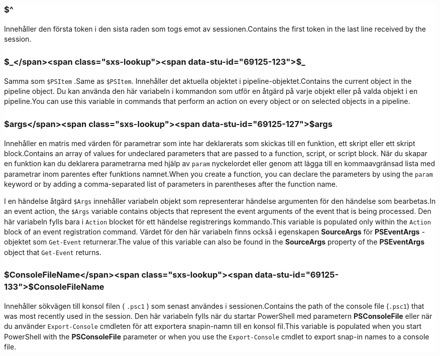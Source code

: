 ### <a name=""></a>$^

<span data-ttu-id="69125-122">Innehåller den första token i den sista raden som togs emot av sessionen.</span><span class="sxs-lookup"><span data-stu-id="69125-122">Contains the first token in the last line received by the session.</span></span>

### <a name="_"></a><span data-ttu-id="69125-123">$_</span><span class="sxs-lookup"><span data-stu-id="69125-123">$_</span></span>

<span data-ttu-id="69125-124">Samma som `$PSItem` .</span><span class="sxs-lookup"><span data-stu-id="69125-124">Same as `$PSItem`.</span></span> <span data-ttu-id="69125-125">Innehåller det aktuella objektet i pipeline-objektet.</span><span class="sxs-lookup"><span data-stu-id="69125-125">Contains the current object in the pipeline object.</span></span> <span data-ttu-id="69125-126">Du kan använda den här variabeln i kommandon som utför en åtgärd på varje objekt eller på valda objekt i en pipeline.</span><span class="sxs-lookup"><span data-stu-id="69125-126">You can use this variable in commands that perform an action on every object or on selected objects in a pipeline.</span></span>

### <a name="args"></a><span data-ttu-id="69125-127">$args</span><span class="sxs-lookup"><span data-stu-id="69125-127">$args</span></span>

<span data-ttu-id="69125-128">Innehåller en matris med värden för parametrar som inte har deklarerats som skickas till en funktion, ett skript eller ett skript block.</span><span class="sxs-lookup"><span data-stu-id="69125-128">Contains an array of values for undeclared parameters that are passed to a function, script, or script block.</span></span> <span data-ttu-id="69125-129">När du skapar en funktion kan du deklarera parametrarna med hjälp av `param` nyckelordet eller genom att lägga till en kommaavgränsad lista med parametrar inom parentes efter funktions namnet.</span><span class="sxs-lookup"><span data-stu-id="69125-129">When you create a function, you can declare the parameters by using the `param` keyword or by adding a comma-separated list of parameters in parentheses after the function name.</span></span>

<span data-ttu-id="69125-130">I en händelse åtgärd `$Args` innehåller variabeln objekt som representerar händelse argumenten för den händelse som bearbetas.</span><span class="sxs-lookup"><span data-stu-id="69125-130">In an event action, the `$Args` variable contains objects that represent the event arguments of the event that is being processed.</span></span> <span data-ttu-id="69125-131">Den här variabeln fylls bara i `Action` blocket för ett händelse registrerings kommando.</span><span class="sxs-lookup"><span data-stu-id="69125-131">This variable is populated only within the `Action` block of an event registration command.</span></span>
<span data-ttu-id="69125-132">Värdet för den här variabeln finns också i egenskapen **SourceArgs** för **PSEventArgs** -objektet som `Get-Event` returnerar.</span><span class="sxs-lookup"><span data-stu-id="69125-132">The value of this variable can also be found in the **SourceArgs** property of the **PSEventArgs** object that `Get-Event` returns.</span></span>

### <a name="consolefilename"></a><span data-ttu-id="69125-133">$ConsoleFileName</span><span class="sxs-lookup"><span data-stu-id="69125-133">$ConsoleFileName</span></span>

<span data-ttu-id="69125-134">Innehåller sökvägen till konsol filen ( `.psc1` ) som senast användes i sessionen.</span><span class="sxs-lookup"><span data-stu-id="69125-134">Contains the path of the console file (`.psc1`) that was most recently used in the session.</span></span> <span data-ttu-id="69125-135">Den här variabeln fylls när du startar PowerShell med parametern **PSConsoleFile** eller när du använder `Export-Console` cmdleten för att exportera snapin-namn till en konsol fil.</span><span class="sxs-lookup"><span data-stu-id="69125-135">This variable is populated when you start PowerShell with the **PSConsoleFile** parameter or when you use the `Export-Console` cmdlet to export snap-in names to a console file.</span></span>
